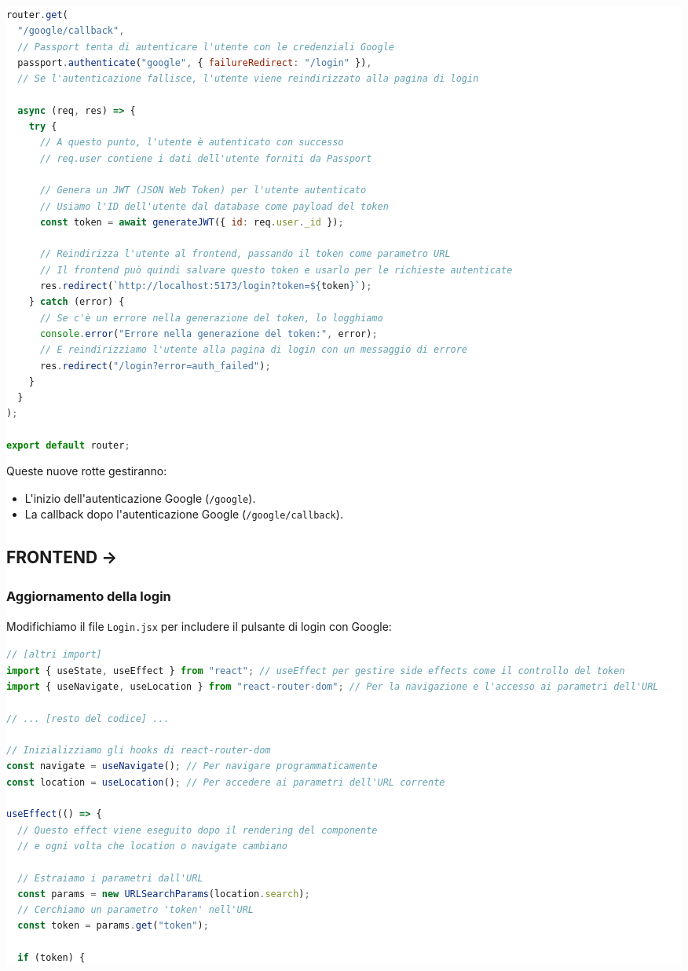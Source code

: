 ```javascript
router.get(
  "/google/callback",
  // Passport tenta di autenticare l'utente con le credenziali Google
  passport.authenticate("google", { failureRedirect: "/login" }),
  // Se l'autenticazione fallisce, l'utente viene reindirizzato alla pagina di login

  async (req, res) => {
    try {
      // A questo punto, l'utente è autenticato con successo
      // req.user contiene i dati dell'utente forniti da Passport

      // Genera un JWT (JSON Web Token) per l'utente autenticato
      // Usiamo l'ID dell'utente dal database come payload del token
      const token = await generateJWT({ id: req.user._id });

      // Reindirizza l'utente al frontend, passando il token come parametro URL
      // Il frontend può quindi salvare questo token e usarlo per le richieste autenticate
      res.redirect(`http://localhost:5173/login?token=${token}`);
    } catch (error) {
      // Se c'è un errore nella generazione del token, lo logghiamo
      console.error("Errore nella generazione del token:", error);
      // E reindirizziamo l'utente alla pagina di login con un messaggio di errore
      res.redirect("/login?error=auth_failed");
    }
  }
);

export default router;
```

Queste nuove rotte gestiranno:

- L'inizio dell'autenticazione Google (`/google`).
- La callback dopo l'autenticazione Google (`/google/callback`).

## FRONTEND ->

### Aggiornamento della login

Modifichiamo il file `Login.jsx` per includere il pulsante di login con Google:

```jsx
// [altri import]
import { useState, useEffect } from "react"; // useEffect per gestire side effects come il controllo del token
import { useNavigate, useLocation } from "react-router-dom"; // Per la navigazione e l'accesso ai parametri dell'URL

// ... [resto del codice] ...

// Inizializziamo gli hooks di react-router-dom
const navigate = useNavigate(); // Per navigare programmaticamente
const location = useLocation(); // Per accedere ai parametri dell'URL corrente

useEffect(() => {
  // Questo effect viene eseguito dopo il rendering del componente
  // e ogni volta che location o navigate cambiano

  // Estraiamo i parametri dall'URL
  const params = new URLSearchParams(location.search);
  // Cerchiamo un parametro 'token' nell'URL
  const token = params.get("token");

  if (token) {
```